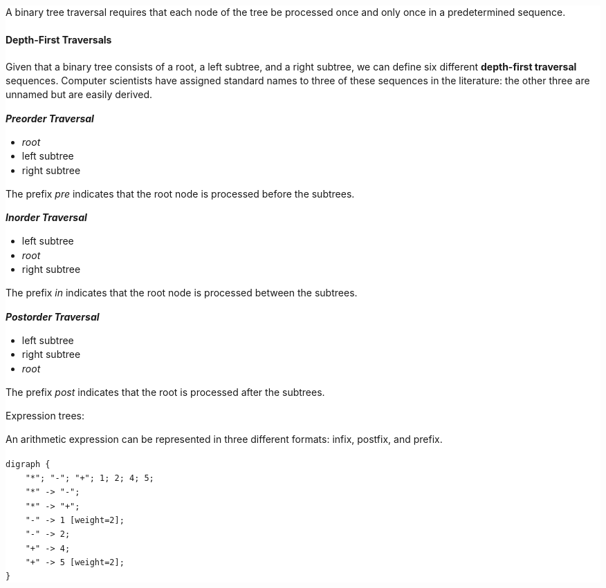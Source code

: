 A binary tree traversal requires that each node of the tree be processed once and only once in a predetermined sequence.

#### Depth-First Traversals

Given that a binary tree consists of a root, a left subtree, and a right subtree, we can define six different **depth-first traversal** sequences. Computer scientists have assigned standard names to three of these sequences in the literature: the other three are unnamed but are easily derived.

***Preorder Traversal***

<div class="stepper">

- *root*
- left subtree
- right subtree

</div>

The prefix *pre* indicates that the root node is processed before the subtrees.

***Inorder Traversal***

<div class="stepper">

- left subtree
- *root*
- right subtree

</div>

The prefix *in* indicates that the root node is processed between the subtrees.

***Postorder Traversal***

<div class="stepper">

- left subtree
- right subtree
- *root*

</div>

The prefix *post* indicates that the root is processed after the subtrees.

<div class="alert-example">

Expression trees:

An arithmetic expression can be represented in three different formats: infix, postfix, and prefix.

```graphviz
digraph {
    "*"; "-"; "+"; 1; 2; 4; 5;
    "*" -> "-";
    "*" -> "+";
    "-" -> 1 [weight=2];
    "-" -> 2;
    "+" -> 4;
    "+" -> 5 [weight=2];
}
```


[List ADT Part I – Sequential List]: https://slideplayer.com/slide/17649507/